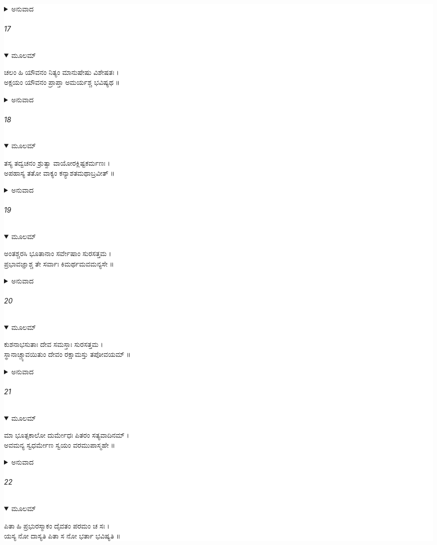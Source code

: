<details><summary>ಅನುವಾದ</summary></details>

###### 17


<details open><summary>ಮೂಲಮ್</summary>

ಚಲಂ ಹಿ ಯೌವನಂ ನಿತ್ಯಂ ಮಾನುಷೇಷು ವಿಶೇಷತಃ ।  
ಅಕ್ಷಯಂ ಯೌವನಂ ಪ್ರಾಪ್ತಾ ಅಮರ್ಯಶ್ಚ ಭವಿಷ್ಯಥ ॥
</details>

<details><summary>ಅನುವಾದ</summary></details>

###### 18


<details open><summary>ಮೂಲಮ್</summary>

ತಸ್ಯ ತದ್ವಚನಂ ಶ್ರುತ್ವಾ ವಾಯೋರಕ್ಲಿಷ್ಟಕರ್ಮಣಃ ।  
ಅಪಹಾಸ್ಯ ತತೋ ವಾಕ್ಯಂ ಕನ್ಯಾಶತಮಥಾಬ್ರವೀತ್ ॥
</details>

<details><summary>ಅನುವಾದ</summary></details>

###### 19


<details open><summary>ಮೂಲಮ್</summary>

ಅಂತಶ್ಚರಸಿ ಭೂತಾನಾಂ ಸರ್ವೇಷಾಂ ಸುರಸತ್ತಮ ।  
ಪ್ರಭಾವಜ್ಞಾಶ್ಚ ತೇ ಸರ್ವಾಃ ಕಿಮರ್ಥಮವಮನ್ಯಸೇ ॥
</details>

<details><summary>ಅನುವಾದ</summary></details>

###### 20


<details open><summary>ಮೂಲಮ್</summary>

ಕುಶನಾಭಸುತಾಃ ದೇವ ಸಮಸ್ತಾಃ ಸುರಸತ್ತಮ ।  
ಸ್ಥಾನಾಚ್ಚ್ಯಾವಯಿತುಂ ದೇವಂ ರಕ್ಷಾಮಸ್ತು ತಪೋವಯಮ್ ॥
</details>

<details><summary>ಅನುವಾದ</summary></details>

###### 21


<details open><summary>ಮೂಲಮ್</summary>

ಮಾ ಭೂತ್ಸಕಾಲೋ ದುರ್ಮೇಧಃ ಪಿತರಂ ಸತ್ಯವಾದಿನಮ್ ।  
ಅವಮನ್ಯ ಸ್ವಧರ್ಮೇಣ ಸ್ವಯಂ ವರಮುಪಾಸ್ಮಹೇ ॥
</details>

<details><summary>ಅನುವಾದ</summary></details>

###### 22


<details open><summary>ಮೂಲಮ್</summary>

ಪಿತಾ ಹಿ ಪ್ರಭುರಸ್ಮಾಕಂ ದೈವತಂ ಪರಮಂ ಚ ಸಃ ।  
ಯಸ್ಯ ನೋ ದಾಸ್ಯತಿ ಪಿತಾ ಸ ನೋ ಭರ್ತಾ ಭವಿಷ್ಯತಿ ॥
</details>
